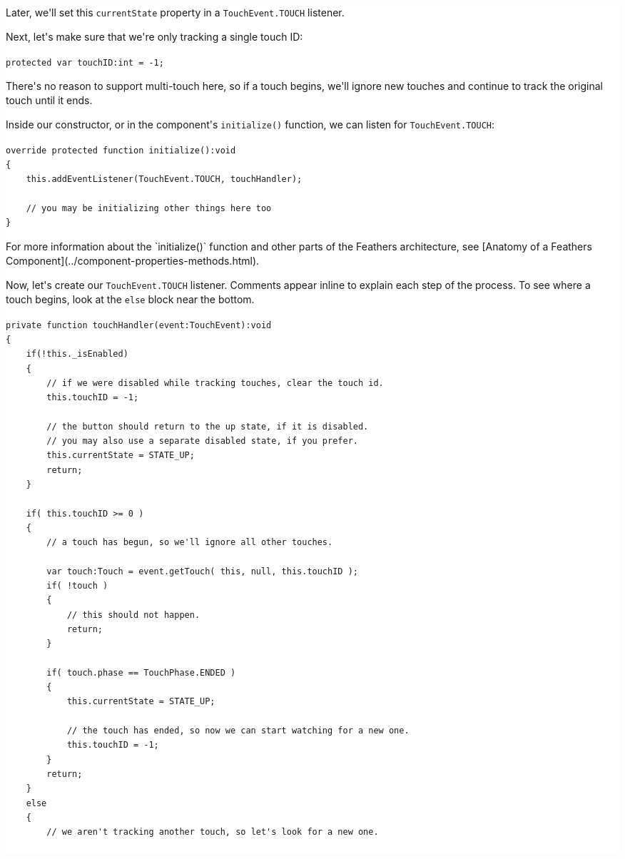 Later, we'll set this `currentState` property in a `TouchEvent.TOUCH` listener.

Next, let's make sure that we're only tracking a single touch ID:

``` code
protected var touchID:int = -1;
```

There's no reason to support multi-touch here, so if a touch begins, we'll ignore new touches and continue to track the original touch until it ends.

Inside our constructor, or in the component's `initialize()` function, we can listen for `TouchEvent.TOUCH`:

``` code
override protected function initialize():void
{
    this.addEventListener(TouchEvent.TOUCH, touchHandler);
 
    // you may be initializing other things here too
}
```

<aside class="info">For more information about the `initialize()` function and other parts of the Feathers architecture, see [Anatomy of a Feathers Component](../component-properties-methods.html).</aside>

Now, let's create our `TouchEvent.TOUCH` listener. Comments appear inline to explain each step of the process. To see where a touch begins, look at the `else` block near the bottom.

``` code
private function touchHandler(event:TouchEvent):void
{
    if(!this._isEnabled)
    {
        // if we were disabled while tracking touches, clear the touch id.
        this.touchID = -1;
 
        // the button should return to the up state, if it is disabled.
        // you may also use a separate disabled state, if you prefer.
        this.currentState = STATE_UP;
        return;
    }
 
    if( this.touchID >= 0 )
    {
        // a touch has begun, so we'll ignore all other touches.
 
        var touch:Touch = event.getTouch( this, null, this.touchID );
        if( !touch )
        {
            // this should not happen.
            return;
        }
 
        if( touch.phase == TouchPhase.ENDED )
        {
            this.currentState = STATE_UP;
 
            // the touch has ended, so now we can start watching for a new one.
            this.touchID = -1;
        }
        return;
    }
    else
    {
        // we aren't tracking another touch, so let's look for a new one.
 
```